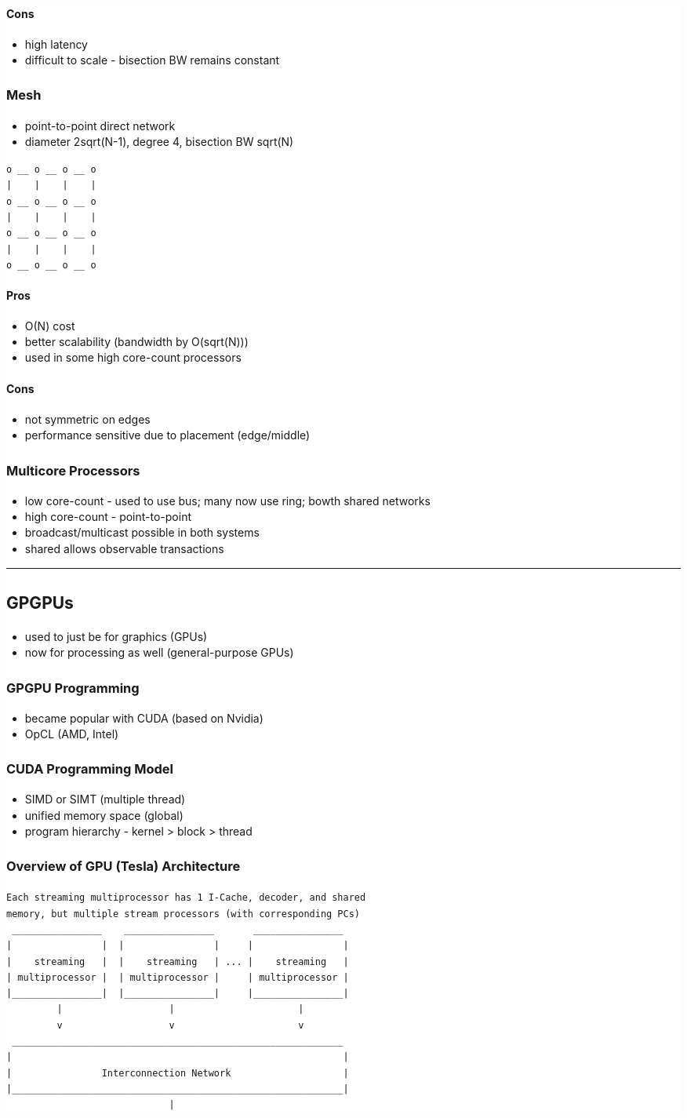 #### Cons
- high latency
- difficult to scale - bisection BW remains constant

### Mesh
- point-to-point direct network
- diameter 2sqrt(N-1), degree 4, bisection BW sqrt(N)
```
o __ o __ o __ o
|    |    |    |
o __ o __ o __ o
|    |    |    |
o __ o __ o __ o
|    |    |    |
o __ o __ o __ o
```
#### Pros
- O(N) cost
- better scalability (bandwidth by O(sqrt(N)))
- used in some high core-count processors

#### Cons
- not symmetric on edges
- performance sensitive due to placement (edge/middle)

### Multicore Processors
- low core-count - used to use bus; many now use ring; bowth shared networks
- high core-count - point-to-point
- broadcast/multicast possible in both systems
- shared allows observable transactions

---
## GPGPUs
- used to just be for graphics (GPUs)
- now for processing as well (general-purpose GPUs)

### GPGPU Programming
- became popular with CUDA (based on Nvidia)
- OpCL (AMD, Intel)

### CUDA Programming Model
- SIMD or SIMT (multiple thread)
- unified memory space (global)
- program hierarchy - kernel > block > thread

### Overview of GPU (Tesla) Architecture
```
Each streaming multiprocessor has 1 I-Cache, decoder, and shared
memory, but multiple stream processors (with corresponding PCs)
 ________________    ________________       ________________
|                |  |                |     |                |
|    streaming   |  |    streaming   | ... |    streaming   |
| multiprocessor |  | multiprocessor |     | multiprocessor |
|________________|  |________________|     |________________|
         |                   |                      |
         v                   v                      v
 ___________________________________________________________
|                                                           |
|                Interconnection Network                    |
|___________________________________________________________|
                             |
```